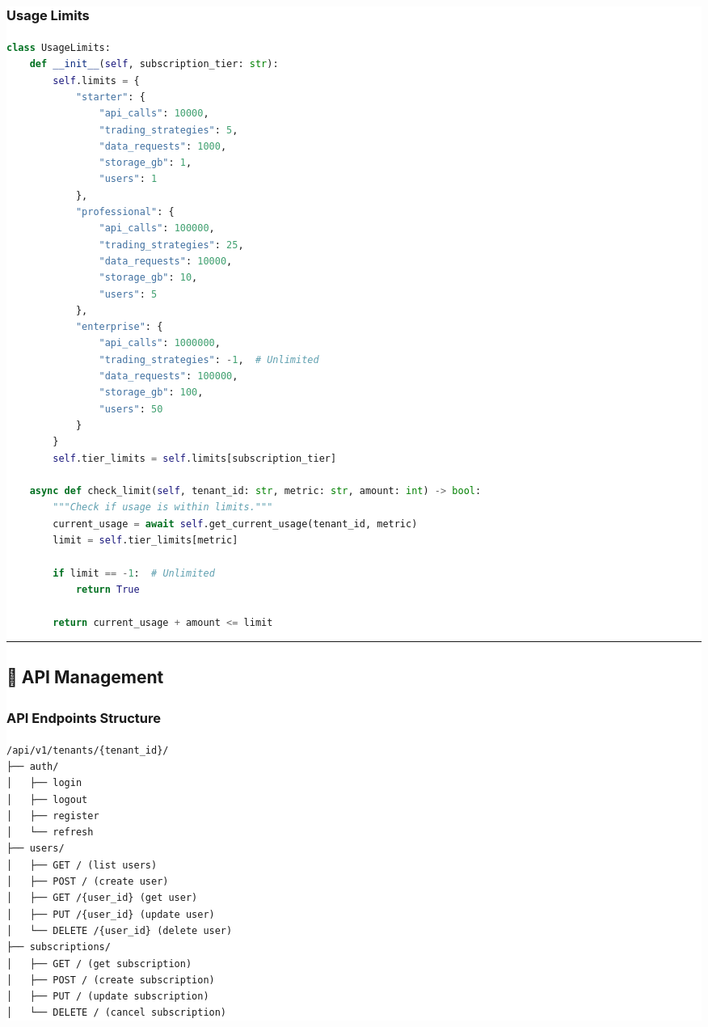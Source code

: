 ### **Usage Limits**
```python
class UsageLimits:
    def __init__(self, subscription_tier: str):
        self.limits = {
            "starter": {
                "api_calls": 10000,
                "trading_strategies": 5,
                "data_requests": 1000,
                "storage_gb": 1,
                "users": 1
            },
            "professional": {
                "api_calls": 100000,
                "trading_strategies": 25,
                "data_requests": 10000,
                "storage_gb": 10,
                "users": 5
            },
            "enterprise": {
                "api_calls": 1000000,
                "trading_strategies": -1,  # Unlimited
                "data_requests": 100000,
                "storage_gb": 100,
                "users": 50
            }
        }
        self.tier_limits = self.limits[subscription_tier]
    
    async def check_limit(self, tenant_id: str, metric: str, amount: int) -> bool:
        """Check if usage is within limits."""
        current_usage = await self.get_current_usage(tenant_id, metric)
        limit = self.tier_limits[metric]
        
        if limit == -1:  # Unlimited
            return True
        
        return current_usage + amount <= limit
```

---

## 🔧 **API Management**

### **API Endpoints Structure**
```
/api/v1/tenants/{tenant_id}/
├── auth/
│   ├── login
│   ├── logout
│   ├── register
│   └── refresh
├── users/
│   ├── GET / (list users)
│   ├── POST / (create user)
│   ├── GET /{user_id} (get user)
│   ├── PUT /{user_id} (update user)
│   └── DELETE /{user_id} (delete user)
├── subscriptions/
│   ├── GET / (get subscription)
│   ├── POST / (create subscription)
│   ├── PUT / (update subscription)
│   └── DELETE / (cancel subscription)
```